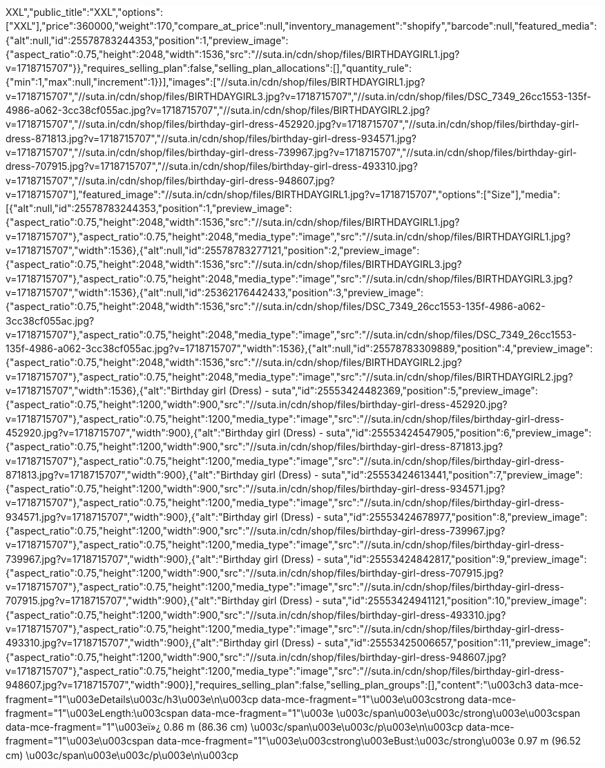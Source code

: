 XXL","public_title":"XXL","options":["XXL"],"price":360000,"weight":170,"compare_at_price":null,"inventory_management":"shopify","barcode":null,"featured_media":{"alt":null,"id":25578783244353,"position":1,"preview_image":{"aspect_ratio":0.75,"height":2048,"width":1536,"src":"\/\/suta.in\/cdn\/shop\/files\/BIRTHDAYGIRL1.jpg?v=1718715707"}},"requires_selling_plan":false,"selling_plan_allocations":[],"quantity_rule":{"min":1,"max":null,"increment":1}}],"images":["\/\/suta.in\/cdn\/shop\/files\/BIRTHDAYGIRL1.jpg?v=1718715707","\/\/suta.in\/cdn\/shop\/files\/BIRTHDAYGIRL3.jpg?v=1718715707","\/\/suta.in\/cdn\/shop\/files\/DSC_7349_26cc1553-135f-4986-a062-3cc38cf055ac.jpg?v=1718715707","\/\/suta.in\/cdn\/shop\/files\/BIRTHDAYGIRL2.jpg?v=1718715707","\/\/suta.in\/cdn\/shop\/files\/birthday-girl-dress-452920.jpg?v=1718715707","\/\/suta.in\/cdn\/shop\/files\/birthday-girl-dress-871813.jpg?v=1718715707","\/\/suta.in\/cdn\/shop\/files\/birthday-girl-dress-934571.jpg?v=1718715707","\/\/suta.in\/cdn\/shop\/files\/birthday-girl-dress-739967.jpg?v=1718715707","\/\/suta.in\/cdn\/shop\/files\/birthday-girl-dress-707915.jpg?v=1718715707","\/\/suta.in\/cdn\/shop\/files\/birthday-girl-dress-493310.jpg?v=1718715707","\/\/suta.in\/cdn\/shop\/files\/birthday-girl-dress-948607.jpg?v=1718715707"],"featured_image":"\/\/suta.in\/cdn\/shop\/files\/BIRTHDAYGIRL1.jpg?v=1718715707","options":["Size"],"media":[{"alt":null,"id":25578783244353,"position":1,"preview_image":{"aspect_ratio":0.75,"height":2048,"width":1536,"src":"\/\/suta.in\/cdn\/shop\/files\/BIRTHDAYGIRL1.jpg?v=1718715707"},"aspect_ratio":0.75,"height":2048,"media_type":"image","src":"\/\/suta.in\/cdn\/shop\/files\/BIRTHDAYGIRL1.jpg?v=1718715707","width":1536},{"alt":null,"id":25578783277121,"position":2,"preview_image":{"aspect_ratio":0.75,"height":2048,"width":1536,"src":"\/\/suta.in\/cdn\/shop\/files\/BIRTHDAYGIRL3.jpg?v=1718715707"},"aspect_ratio":0.75,"height":2048,"media_type":"image","src":"\/\/suta.in\/cdn\/shop\/files\/BIRTHDAYGIRL3.jpg?v=1718715707","width":1536},{"alt":null,"id":25362176442433,"position":3,"preview_image":{"aspect_ratio":0.75,"height":2048,"width":1536,"src":"\/\/suta.in\/cdn\/shop\/files\/DSC_7349_26cc1553-135f-4986-a062-3cc38cf055ac.jpg?v=1718715707"},"aspect_ratio":0.75,"height":2048,"media_type":"image","src":"\/\/suta.in\/cdn\/shop\/files\/DSC_7349_26cc1553-135f-4986-a062-3cc38cf055ac.jpg?v=1718715707","width":1536},{"alt":null,"id":25578783309889,"position":4,"preview_image":{"aspect_ratio":0.75,"height":2048,"width":1536,"src":"\/\/suta.in\/cdn\/shop\/files\/BIRTHDAYGIRL2.jpg?v=1718715707"},"aspect_ratio":0.75,"height":2048,"media_type":"image","src":"\/\/suta.in\/cdn\/shop\/files\/BIRTHDAYGIRL2.jpg?v=1718715707","width":1536},{"alt":"Birthday girl (Dress) - suta","id":25553424482369,"position":5,"preview_image":{"aspect_ratio":0.75,"height":1200,"width":900,"src":"\/\/suta.in\/cdn\/shop\/files\/birthday-girl-dress-452920.jpg?v=1718715707"},"aspect_ratio":0.75,"height":1200,"media_type":"image","src":"\/\/suta.in\/cdn\/shop\/files\/birthday-girl-dress-452920.jpg?v=1718715707","width":900},{"alt":"Birthday girl (Dress) - suta","id":25553424547905,"position":6,"preview_image":{"aspect_ratio":0.75,"height":1200,"width":900,"src":"\/\/suta.in\/cdn\/shop\/files\/birthday-girl-dress-871813.jpg?v=1718715707"},"aspect_ratio":0.75,"height":1200,"media_type":"image","src":"\/\/suta.in\/cdn\/shop\/files\/birthday-girl-dress-871813.jpg?v=1718715707","width":900},{"alt":"Birthday girl (Dress) - suta","id":25553424613441,"position":7,"preview_image":{"aspect_ratio":0.75,"height":1200,"width":900,"src":"\/\/suta.in\/cdn\/shop\/files\/birthday-girl-dress-934571.jpg?v=1718715707"},"aspect_ratio":0.75,"height":1200,"media_type":"image","src":"\/\/suta.in\/cdn\/shop\/files\/birthday-girl-dress-934571.jpg?v=1718715707","width":900},{"alt":"Birthday girl (Dress) - suta","id":25553424678977,"position":8,"preview_image":{"aspect_ratio":0.75,"height":1200,"width":900,"src":"\/\/suta.in\/cdn\/shop\/files\/birthday-girl-dress-739967.jpg?v=1718715707"},"aspect_ratio":0.75,"height":1200,"media_type":"image","src":"\/\/suta.in\/cdn\/shop\/files\/birthday-girl-dress-739967.jpg?v=1718715707","width":900},{"alt":"Birthday girl (Dress) - suta","id":25553424842817,"position":9,"preview_image":{"aspect_ratio":0.75,"height":1200,"width":900,"src":"\/\/suta.in\/cdn\/shop\/files\/birthday-girl-dress-707915.jpg?v=1718715707"},"aspect_ratio":0.75,"height":1200,"media_type":"image","src":"\/\/suta.in\/cdn\/shop\/files\/birthday-girl-dress-707915.jpg?v=1718715707","width":900},{"alt":"Birthday girl (Dress) - suta","id":25553424941121,"position":10,"preview_image":{"aspect_ratio":0.75,"height":1200,"width":900,"src":"\/\/suta.in\/cdn\/shop\/files\/birthday-girl-dress-493310.jpg?v=1718715707"},"aspect_ratio":0.75,"height":1200,"media_type":"image","src":"\/\/suta.in\/cdn\/shop\/files\/birthday-girl-dress-493310.jpg?v=1718715707","width":900},{"alt":"Birthday girl (Dress) - suta","id":25553425006657,"position":11,"preview_image":{"aspect_ratio":0.75,"height":1200,"width":900,"src":"\/\/suta.in\/cdn\/shop\/files\/birthday-girl-dress-948607.jpg?v=1718715707"},"aspect_ratio":0.75,"height":1200,"media_type":"image","src":"\/\/suta.in\/cdn\/shop\/files\/birthday-girl-dress-948607.jpg?v=1718715707","width":900}],"requires_selling_plan":false,"selling_plan_groups":[],"content":"\u003ch3 data-mce-fragment=\"1\"\u003eDetails\u003c\/h3\u003e\n\u003cp data-mce-fragment=\"1\"\u003e\u003cstrong data-mce-fragment=\"1\"\u003eLength:\u003cspan data-mce-fragment=\"1\"\u003e \u003c\/span\u003e\u003c\/strong\u003e\u003cspan data-mce-fragment=\"1\"\u003eï»¿ 0.86 m (86.36 cm) \u003c\/span\u003e\u003c\/p\u003e\n\u003cp data-mce-fragment=\"1\"\u003e\u003cspan data-mce-fragment=\"1\"\u003e\u003cstrong\u003eBust:\u003c\/strong\u003e 0.97 m (96.52 cm) \u003c\/span\u003e\u003c\/p\u003e\n\u003cp